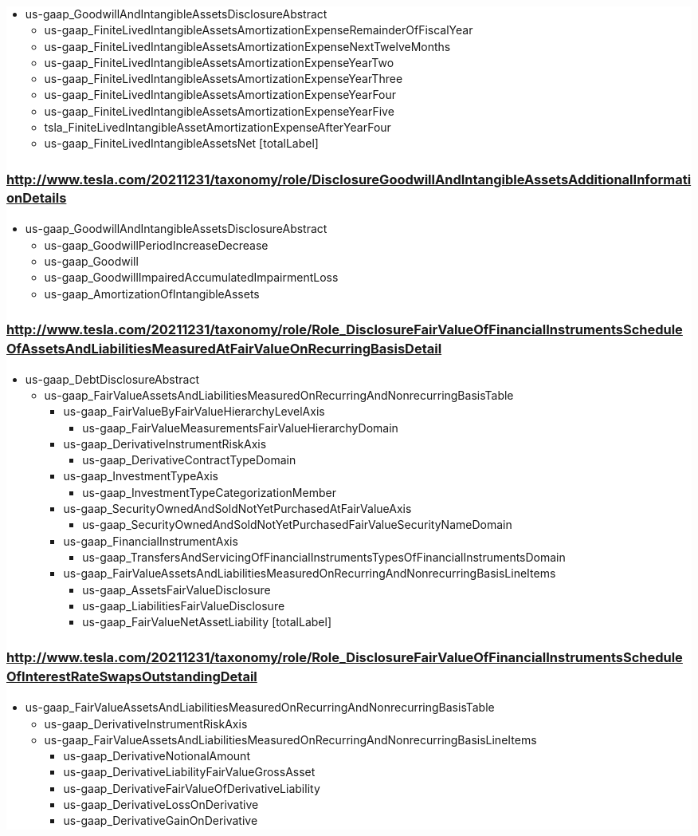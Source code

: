 - us-gaap_GoodwillAndIntangibleAssetsDisclosureAbstract
  - us-gaap_FiniteLivedIntangibleAssetsAmortizationExpenseRemainderOfFiscalYear
  - us-gaap_FiniteLivedIntangibleAssetsAmortizationExpenseNextTwelveMonths
  - us-gaap_FiniteLivedIntangibleAssetsAmortizationExpenseYearTwo
  - us-gaap_FiniteLivedIntangibleAssetsAmortizationExpenseYearThree
  - us-gaap_FiniteLivedIntangibleAssetsAmortizationExpenseYearFour
  - us-gaap_FiniteLivedIntangibleAssetsAmortizationExpenseYearFive
  - tsla_FiniteLivedIntangibleAssetAmortizationExpenseAfterYearFour
  - us-gaap_FiniteLivedIntangibleAssetsNet [totalLabel]

### http://www.tesla.com/20211231/taxonomy/role/DisclosureGoodwillAndIntangibleAssetsAdditionalInformationDetails

- us-gaap_GoodwillAndIntangibleAssetsDisclosureAbstract
  - us-gaap_GoodwillPeriodIncreaseDecrease
  - us-gaap_Goodwill
  - us-gaap_GoodwillImpairedAccumulatedImpairmentLoss
  - us-gaap_AmortizationOfIntangibleAssets

### http://www.tesla.com/20211231/taxonomy/role/Role_DisclosureFairValueOfFinancialInstrumentsScheduleOfAssetsAndLiabilitiesMeasuredAtFairValueOnRecurringBasisDetail

- us-gaap_DebtDisclosureAbstract
  - us-gaap_FairValueAssetsAndLiabilitiesMeasuredOnRecurringAndNonrecurringBasisTable
    - us-gaap_FairValueByFairValueHierarchyLevelAxis
      - us-gaap_FairValueMeasurementsFairValueHierarchyDomain
    - us-gaap_DerivativeInstrumentRiskAxis
      - us-gaap_DerivativeContractTypeDomain
    - us-gaap_InvestmentTypeAxis
      - us-gaap_InvestmentTypeCategorizationMember
    - us-gaap_SecurityOwnedAndSoldNotYetPurchasedAtFairValueAxis
      - us-gaap_SecurityOwnedAndSoldNotYetPurchasedFairValueSecurityNameDomain
    - us-gaap_FinancialInstrumentAxis
      - us-gaap_TransfersAndServicingOfFinancialInstrumentsTypesOfFinancialInstrumentsDomain
    - us-gaap_FairValueAssetsAndLiabilitiesMeasuredOnRecurringAndNonrecurringBasisLineItems
      - us-gaap_AssetsFairValueDisclosure
      - us-gaap_LiabilitiesFairValueDisclosure
      - us-gaap_FairValueNetAssetLiability [totalLabel]

### http://www.tesla.com/20211231/taxonomy/role/Role_DisclosureFairValueOfFinancialInstrumentsScheduleOfInterestRateSwapsOutstandingDetail

- us-gaap_FairValueAssetsAndLiabilitiesMeasuredOnRecurringAndNonrecurringBasisTable
  - us-gaap_DerivativeInstrumentRiskAxis
  - us-gaap_FairValueAssetsAndLiabilitiesMeasuredOnRecurringAndNonrecurringBasisLineItems
    - us-gaap_DerivativeNotionalAmount
    - us-gaap_DerivativeLiabilityFairValueGrossAsset
    - us-gaap_DerivativeFairValueOfDerivativeLiability
    - us-gaap_DerivativeLossOnDerivative
    - us-gaap_DerivativeGainOnDerivative
